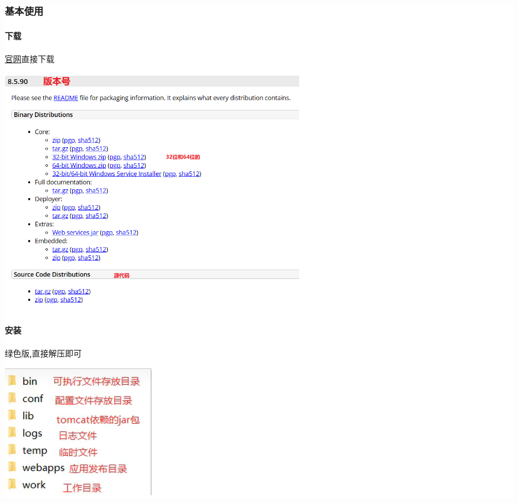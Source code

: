 ### 基本使用
#### 下载
[官网](https://tomcat.apache.org/download-80.cgi)直接下载

<img src="./img/08-1.png" style="height:400px">

#### 安装
绿色版,直接解压即可

<img src="./img/08-2.png">
